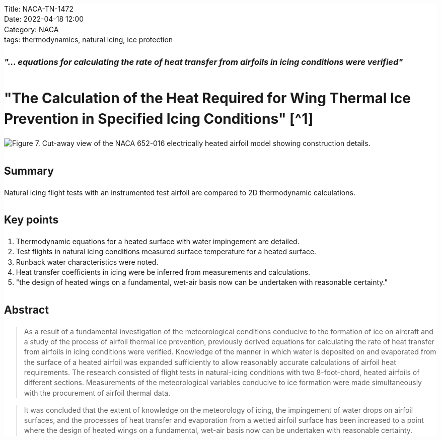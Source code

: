 Title: NACA-TN-1472  
Date: 2022-04-18 12:00  
Category: NACA  
tags: thermodynamics, natural icing, ice protection  

### _"... equations for calculating the rate of heat transfer from airfoils in icing conditions were verified"_  

# "The Calculation of the Heat Required for Wing Thermal Ice Prevention in Specified Icing Conditions" [^1]

![Figure 7. Cut-away view of the NACA 652-016 electrically heated airfoil model
showing construction details.](images/naca-tn-1472/Figure7.png) 

## Summary  

Natural icing flight tests with an instrumented test airfoil are compared to 2D thermodynamic calculations.

## Key points

1. Thermodynamic equations for a heated surface with water impingement are detailed. 
2. Test flights in natural icing conditions measured surface temperature for a heated surface.
3. Runback water characteristics were noted.
4. Heat transfer coefficients in icing were be inferred from measurements and calculations. 
5. "the design of heated wings on a fundamental, wet-air basis now can be undertaken with reasonable
certainty."

## Abstract

> As a result of a fundamental investigation of the meteorological
conditions conducive to the formation of ice on aircraft and a study
of the process of airfoil thermal ice prevention, previously derived
equations for calculating the rate of heat transfer from airfoils in
icing conditions were verified. Knowledge of the manner in which
water is deposited on and evaporated from the surface of a heated
airfoil was expanded sufficiently to allow reasonably accurate calculations 
of airfoil heat requirements. The research consisted of
flight tests in natural-icing conditions with two 8-foot-chord, heated
airfoils of different sections. Measurements of the meteorological
variables conducive to ice formation were made simultaneously with the
procurement of airfoil thermal data.

>It was concluded that the extent of knowledge on the meteorology
of icing, the impingement of water drops on airfoil surfaces, and the
processes of heat transfer and evaporation from a wetted airfoil
surface has been increased to a point where the design of heated wings
on a fundamental, wet-air basis now can be undertaken with reasonable
certainty.
    

[^2]: Bergrun, Norman R.: A Method for Numerically Calculating the Area and Distribution of Water Impingement on the Leading Edge of an Airfoil in a Cloud. NACA-TN-1397, 1947 [ntrs.nasa.gov](https://ntrs.nasa.gov/citations/19810068678).  
[^3]: Glauert, Muriel: A Method of Constructing the Paths of Raindrops of Different Diameters Moving in the Neighbourhood of (1) a Circular Cylinder, (2) an Aerofoil, Placed in a Uniform Stream of Air; and a Determination of the Rate of Deposit of the Drops on the Surface and the Percentage of Drops Caught. R. & M. No. 2025, British A.R.C., 1940.  
[^4]: Langmuir, Irving, and Blodgett, Katherine B.: A Mathematical Investigation of Water Droplet Trajectories. Tech. Rep. No. 5418, Air Materiel Command, AAF, Feb. 19, 1946. (Contract No. W-33-038-ac-9151 with General Electric Co.) [books.google.com](https://books.google.com/books?hl=en&lr=&id=mJySYM32cHUC&oi=fnd&pg=PA11&dq=Katherine+Blodgett+icing&ots=QYP5gFyEiz&sig=djzAHtpIZuT_OlbopRsNYyUhUdc#v=onepage&q=Katherine%20Blodgett%20icing&f=false)  